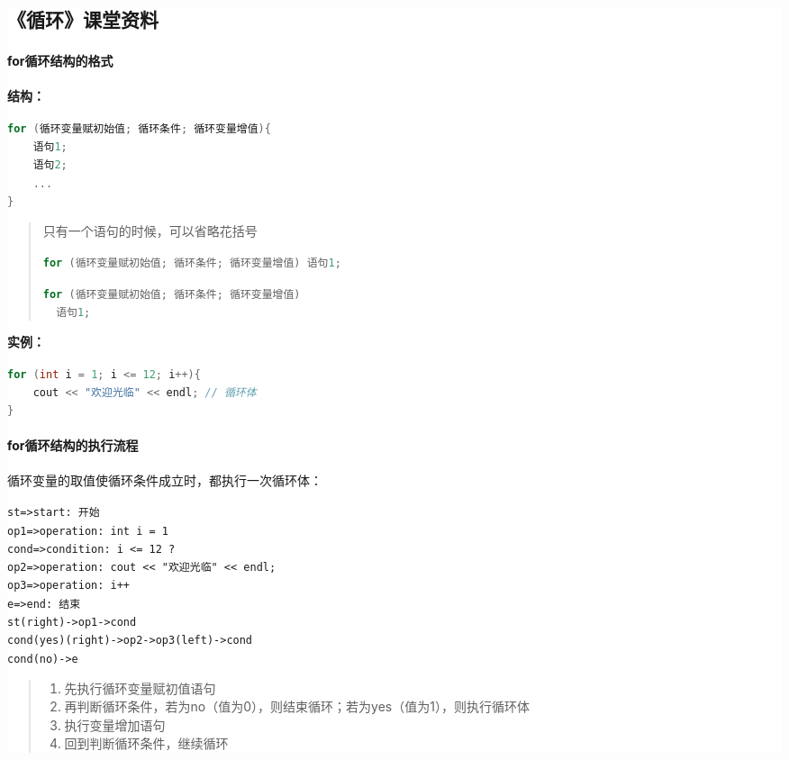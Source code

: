 ## 《循环》课堂资料

 

#### for循环结构的格式

**结构：**

```C++
for (循环变量赋初始值; 循环条件; 循环变量增值){
    语句1; 
    语句2;
    ...
}
```

> 只有一个语句的时候，可以省略花括号
>
> ```C++
> for (循环变量赋初始值; 循环条件; 循环变量增值) 语句1; 
> ```
>
> ```C++
> for (循环变量赋初始值; 循环条件; 循环变量增值)
> 	语句1; 
> ```



**实例：**

```C++
for (int i = 1; i <= 12; i++){
    cout << "欢迎光临" << endl; // 循环体
}
```



#### for循环结构的执行流程

循环变量的取值使循环条件成立时，都执行一次循环体：

```flow
st=>start: 开始
op1=>operation: int i = 1
cond=>condition: i <= 12 ?
op2=>operation: cout << "欢迎光临" << endl;
op3=>operation: i++
e=>end: 结束
st(right)->op1->cond
cond(yes)(right)->op2->op3(left)->cond
cond(no)->e
```

> 1. 先执行循环变量赋初值语句
> 2. 再判断循环条件，若为no（值为0），则结束循环；若为yes（值为1），则执行循环体
> 3. 执行变量增加语句
> 4. 回到判断循环条件，继续循环
